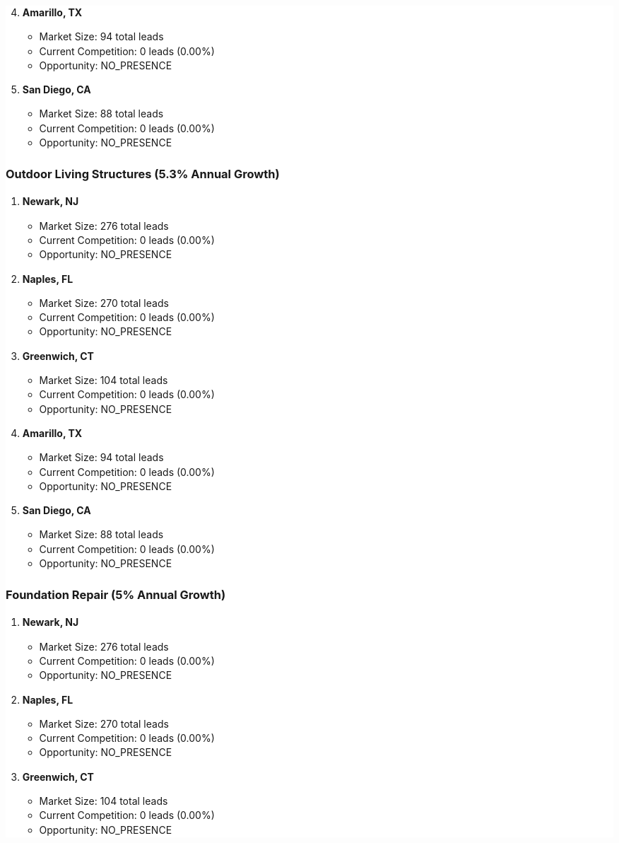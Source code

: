 4. **Amarillo, TX**
   - Market Size: 94 total leads
   - Current Competition: 0 leads (0.00%)
   - Opportunity: NO_PRESENCE

5. **San Diego, CA**
   - Market Size: 88 total leads
   - Current Competition: 0 leads (0.00%)
   - Opportunity: NO_PRESENCE


### Outdoor Living Structures (5.3% Annual Growth)

1. **Newark, NJ**
   - Market Size: 276 total leads
   - Current Competition: 0 leads (0.00%)
   - Opportunity: NO_PRESENCE

2. **Naples, FL**
   - Market Size: 270 total leads
   - Current Competition: 0 leads (0.00%)
   - Opportunity: NO_PRESENCE

3. **Greenwich, CT**
   - Market Size: 104 total leads
   - Current Competition: 0 leads (0.00%)
   - Opportunity: NO_PRESENCE

4. **Amarillo, TX**
   - Market Size: 94 total leads
   - Current Competition: 0 leads (0.00%)
   - Opportunity: NO_PRESENCE

5. **San Diego, CA**
   - Market Size: 88 total leads
   - Current Competition: 0 leads (0.00%)
   - Opportunity: NO_PRESENCE


### Foundation Repair (5% Annual Growth)

1. **Newark, NJ**
   - Market Size: 276 total leads
   - Current Competition: 0 leads (0.00%)
   - Opportunity: NO_PRESENCE

2. **Naples, FL**
   - Market Size: 270 total leads
   - Current Competition: 0 leads (0.00%)
   - Opportunity: NO_PRESENCE

3. **Greenwich, CT**
   - Market Size: 104 total leads
   - Current Competition: 0 leads (0.00%)
   - Opportunity: NO_PRESENCE
